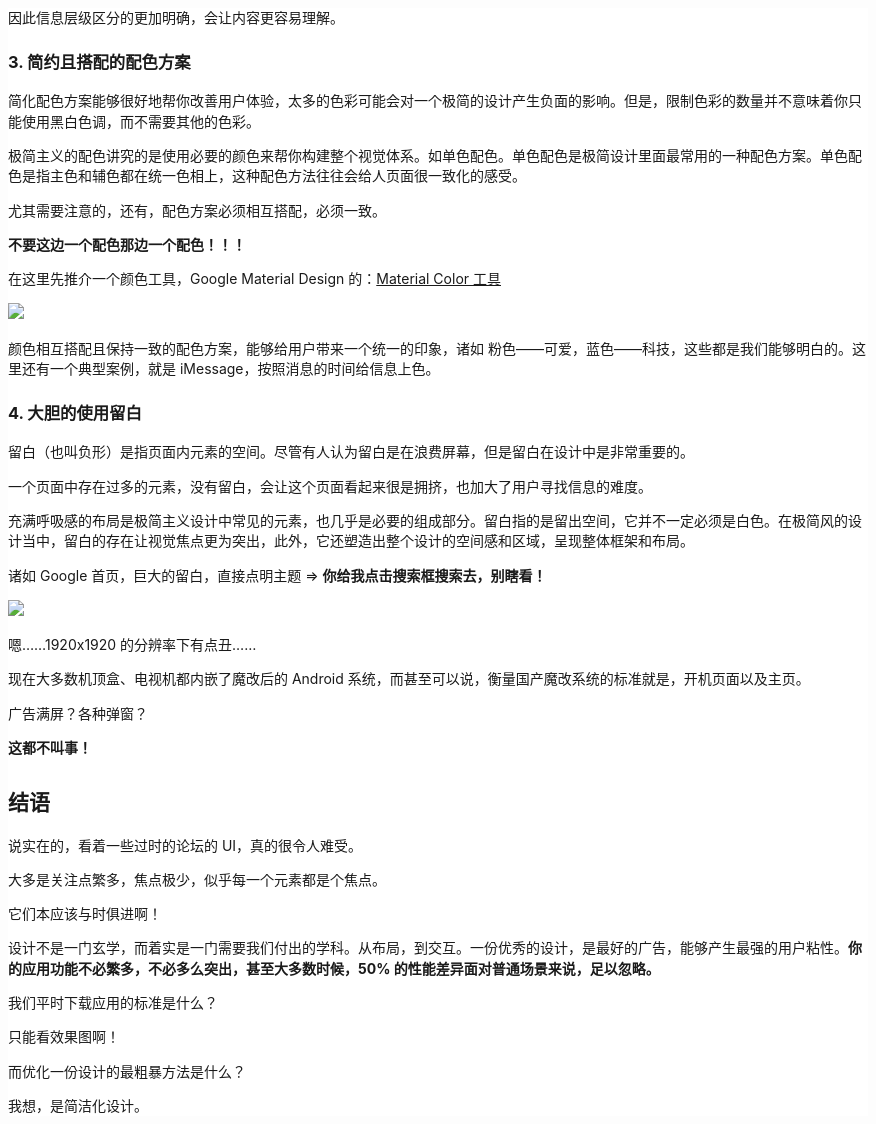 因此信息层级区分的更加明确，会让内容更容易理解。

### 3. 简约且搭配的配色方案

简化配色方案能够很好地帮你改善用户体验，太多的色彩可能会对一个极简的设计产生负面的影响。但是，限制色彩的数量并不意味着你只能使用黑白色调，而不需要其他的色彩。

极简主义的配色讲究的是使用必要的颜色来帮你构建整个视觉体系。如单色配色。单色配色是极简设计里面最常用的一种配色方案。单色配色是指主色和辅色都在统一色相上，这种配色方法往往会给人页面很一致化的感受。

尤其需要注意的，还有，配色方案必须相互搭配，必须一致。

**不要这边一个配色那边一个配色！！！**

在这里先推介一个颜色工具，Google Material Design 的：[Material Color 工具](https://material.io/resources/color/)

![](../images/taobao-ui-updated-minimizing-ui-trending.md-56efffa0553e4905b9829b65e5778012~tplv-k3u1fbpfcp-watermark.image)

颜色相互搭配且保持一致的配色方案，能够给用户带来一个统一的印象，诸如 粉色——可爱，蓝色——科技，这些都是我们能够明白的。这里还有一个典型案例，就是 iMessage，按照消息的时间给信息上色。

### 4. 大胆的使用留白

留白（也叫负形）是指页面内元素的空间。尽管有人认为留白是在浪费屏幕，但是留白在设计中是非常重要的。

一个页面中存在过多的元素，没有留白，会让这个页面看起来很是拥挤，也加大了用户寻找信息的难度。

充满呼吸感的布局是极简主义设计中常见的元素，也几乎是必要的组成部分。留白指的是留出空间，它并不一定必须是白色。在极简风的设计当中，留白的存在让视觉焦点更为突出，此外，它还塑造出整个设计的空间感和区域，呈现整体框架和布局。

诸如 Google 首页，巨大的留白，直接点明主题 => **你给我点击搜索框搜索去，别瞎看！**

![](../images/taobao-ui-updated-minimizing-ui-trending.md-43aa2210976b4a2b822e6314ffcacd36~tplv-k3u1fbpfcp-watermark.image)

嗯……1920x1920 的分辨率下有点丑……

现在大多数机顶盒、电视机都内嵌了魔改后的 Android 系统，而甚至可以说，衡量国产魔改系统的标准就是，开机页面以及主页。

广告满屏？各种弹窗？

**这都不叫事！**

## 结语

说实在的，看着一些过时的论坛的 UI，真的很令人难受。

大多是关注点繁多，焦点极少，似乎每一个元素都是个焦点。

它们本应该与时俱进啊！

设计不是一门玄学，而着实是一门需要我们付出的学科。从布局，到交互。一份优秀的设计，是最好的广告，能够产生最强的用户粘性。**你的应用功能不必繁多，不必多么突出，甚至大多数时候，50% 的性能差异面对普通场景来说，足以忽略。**

我们平时下载应用的标准是什么？

只能看效果图啊！

而优化一份设计的最粗暴方法是什么？

我想，是简洁化设计。